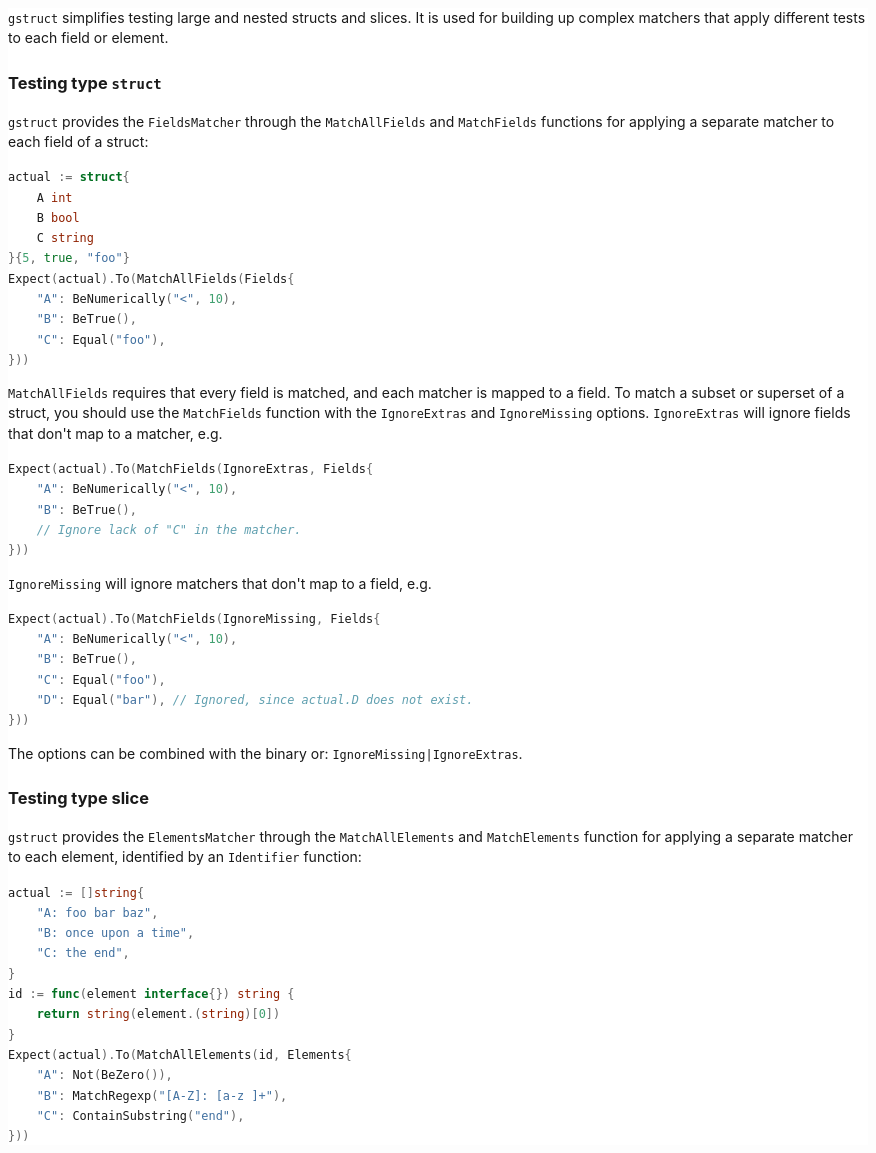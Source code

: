 `gstruct` simplifies testing large and nested structs and slices. It is used for building up complex matchers that apply different tests to each field or element.

### Testing type `struct`

`gstruct` provides the `FieldsMatcher` through the `MatchAllFields` and `MatchFields` functions for applying a separate matcher to each field of a struct:

```go
actual := struct{
    A int
    B bool
    C string
}{5, true, "foo"}
Expect(actual).To(MatchAllFields(Fields{
    "A": BeNumerically("<", 10),
    "B": BeTrue(),
    "C": Equal("foo"),
}))
```

`MatchAllFields` requires that every field is matched, and each matcher is mapped to a field. To match a subset or superset of a struct, you should use the `MatchFields` function with the `IgnoreExtras` and `IgnoreMissing` options. `IgnoreExtras` will ignore fields that don't map to a matcher, e.g.

```go
Expect(actual).To(MatchFields(IgnoreExtras, Fields{
    "A": BeNumerically("<", 10),
    "B": BeTrue(),
    // Ignore lack of "C" in the matcher.
}))
```

`IgnoreMissing` will ignore matchers that don't map to a field, e.g.

```go
Expect(actual).To(MatchFields(IgnoreMissing, Fields{
    "A": BeNumerically("<", 10),
    "B": BeTrue(),
    "C": Equal("foo"),
    "D": Equal("bar"), // Ignored, since actual.D does not exist.
}))
```

The options can be combined with the binary or: `IgnoreMissing|IgnoreExtras`.

### Testing type slice

`gstruct` provides the `ElementsMatcher` through the `MatchAllElements` and `MatchElements` function for applying a separate matcher to each element, identified by an `Identifier` function:

```go
actual := []string{
    "A: foo bar baz",
    "B: once upon a time",
    "C: the end",
}
id := func(element interface{}) string {
    return string(element.(string)[0])
}
Expect(actual).To(MatchAllElements(id, Elements{
    "A": Not(BeZero()),
    "B": MatchRegexp("[A-Z]: [a-z ]+"),
    "C": ContainSubstring("end"),
}))
```


